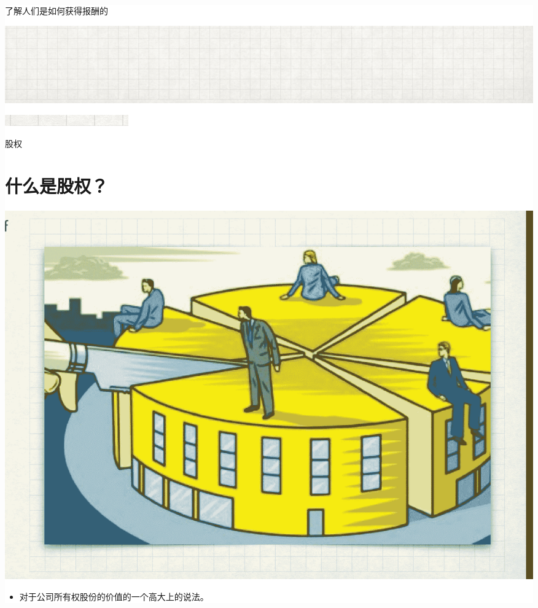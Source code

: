 了解人们是如何获得报酬的

![60_image_0.png](img/60_image_0.png)

![60_image_1.png](img/60_image_1.png)

股权

# 什么是股权？

![61_Image_0.Png](img/61_Image_0.Png)

- 对于公司所有权股份的价值的一个高大上的说法。
